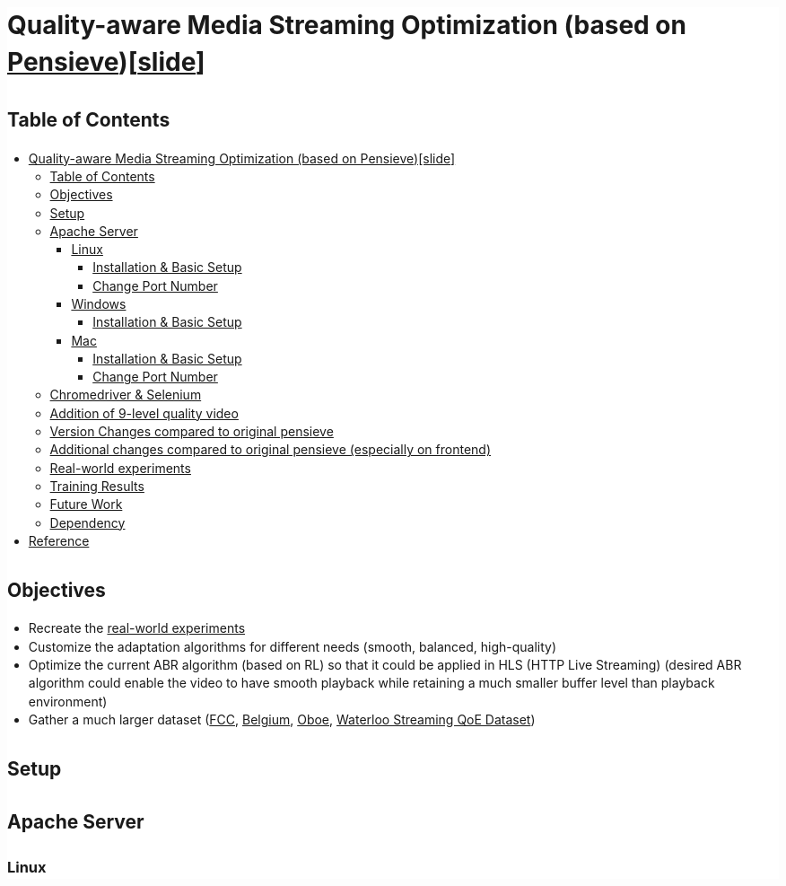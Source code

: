 # Quality-aware Media Streaming Optimization (based on [Pensieve](https://github.com/hongzimao/pensieve))[[slide](slide/final.pptx)]

## Table of Contents
- [Quality-aware Media Streaming Optimization (based on Pensieve)[slide]](#quality-aware-media-streaming-optimization-based-on-pensieveslide)
	- [Table of Contents](#table-of-contents)
	- [Objectives](#objectives)
	- [Setup](#setup)
	- [Apache Server](#apache-server)
		- [Linux](#linux)
			- [Installation & Basic Setup](#installation--basic-setup)
			- [Change Port Number](#change-port-number)
		- [Windows](#windows)
			- [Installation & Basic Setup](#installation--basic-setup-1)
		- [Mac](#mac)
			- [Installation & Basic Setup](#installation--basic-setup-2)
			- [Change Port Number](#change-port-number-1)
	- [Chromedriver & Selenium](#chromedriver--selenium)
	- [Addition of 9-level quality video](#addition-of-9-level-quality-video)
	- [Version Changes compared to original pensieve](#version-changes-compared-to-original-pensieve)
	- [Additional changes compared to original pensieve (especially on frontend)](#additional-changes-compared-to-original-pensieve-especially-on-frontend)
	- [Real-world experiments](#real-world-experiments)
	- [Training Results](#training-results)
	- [Future Work](#future-work)
	- [Dependency](#dependency)
- [Reference](#reference)

## Objectives 
-  Recreate the [real-world experiments](https://github.com/hongzimao/pensieve#real-world-experiments) 
-  Customize the adaptation algorithms for different needs (smooth, balanced, high-quality)
-  Optimize the current ABR algorithm (based on RL) so that it could be applied in HLS (HTTP Live Streaming) (desired ABR algorithm could enable the video to have smooth playback while retaining a much smaller buffer level than playback environment)
- Gather a much larger dataset ([FCC](https://www.fcc.gov/reports-research/reports/measuring-broadband-america), [Belgium](http://users.ugent.be/~jvdrhoof/dataset-4g/logs/logs_all.zip), [Oboe](https://github.com/USC-NSL/Oboe), [Waterloo Streaming QoE Dataset](https://ece.uwaterloo.ca/~zduanmu/jstsp16qoe/))

## Setup

## Apache Server

### Linux
